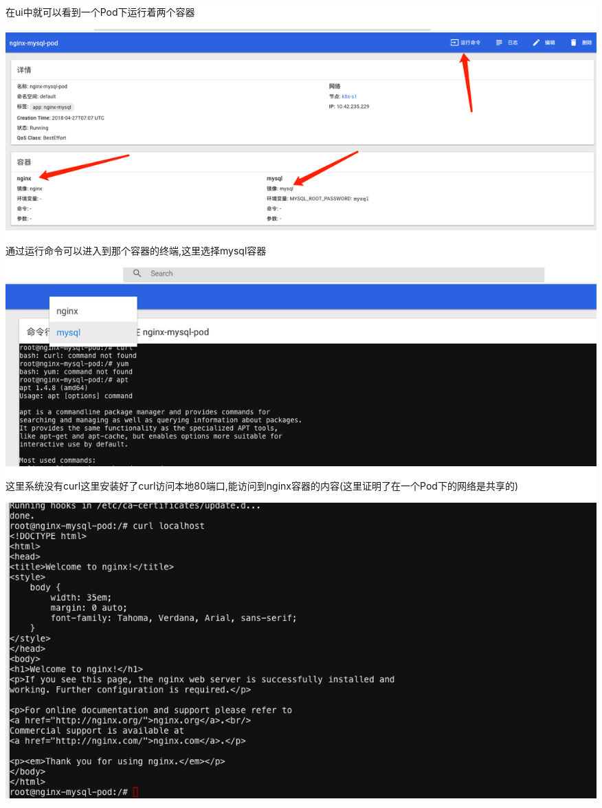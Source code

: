 在ui中就可以看到一个Pod下运行着两个容器

![](Kubernetes(%E5%9B%9B)%20-%20Pod%E5%92%8CDeployment/5470F8B3-D9B0-4344-BB76-9B847FFA77F9.png)

通过运行命令可以进入到那个容器的终端,这里选择mysql容器

![](Kubernetes(%E5%9B%9B)%20-%20Pod%E5%92%8CDeployment/799F18C7-B95B-48F4-8641-A54572C554DD.png)

这里系统没有curl这里安装好了curl访问本地80端口,能访问到nginx容器的内容(这里证明了在一个Pod下的网络是共享的)

![](Kubernetes(%E5%9B%9B)%20-%20Pod%E5%92%8CDeployment/F074AA73-9C77-4357-8129-FB72BC0E26EA.png)
